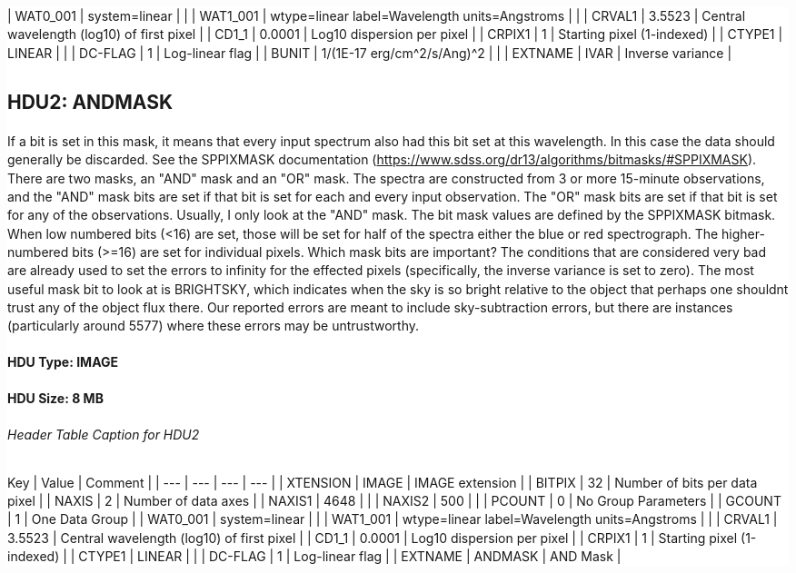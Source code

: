 | WAT0_001 | system=linear |  |
| WAT1_001 | wtype=linear label=Wavelength units=Angstroms |  |
| CRVAL1 | 3.5523 | Central wavelength (log10) of first pixel |
| CD1_1 | 0.0001 | Log10 dispersion per pixel |
| CRPIX1 | 1 | Starting pixel (1-indexed) |
| CTYPE1 | LINEAR |  |
| DC-FLAG | 1 | Log-linear flag |
| BUNIT | 1/(1E-17 erg/cm^2/s/Ang)^2 |  |
| EXTNAME | IVAR | Inverse variance |

## HDU2: ANDMASK
If a bit is set in this mask, it means that every input spectrum also had this bit set at this wavelength. In this case the data should generally be discarded. See the SPPIXMASK documentation (https://www.sdss.org/dr13/algorithms/bitmasks/#SPPIXMASK).
There are two masks, an "AND" mask and an "OR" mask. The spectra are constructed from 3 or more 15-minute observations, and the "AND" mask bits are set if that bit is set for each and every input observation. The "OR" mask bits are set if that bit is set for any of the observations. Usually, I only look at the "AND" mask. The bit mask values are defined by the SPPIXMASK bitmask. When low numbered bits (<16) are set, those will be set for half of the spectra either the blue or red spectrograph. The higher-numbered bits (>=16) are set for individual pixels. Which mask bits are important? The conditions that are considered very bad are already used to set the errors to infinity for the effected pixels (specifically, the inverse variance is set to zero). The most useful mask bit to look at is BRIGHTSKY, which indicates when the sky is so bright relative to the object that perhaps one shouldnt trust any of the object flux there. Our reported errors are meant to include sky-subtraction errors, but there are instances (particularly around 5577) where these errors may be untrustworthy. 

#### HDU Type: IMAGE
#### HDU Size:  8 MB

###### Header Table Caption for HDU2
Key | Value | Comment | 
| --- | --- | --- | --- |
| XTENSION | IMAGE | IMAGE extension |
| BITPIX | 32 | Number of bits per data pixel |
| NAXIS | 2 | Number of data axes |
| NAXIS1 | 4648 |  |
| NAXIS2 | 500 |  |
| PCOUNT | 0 | No Group Parameters |
| GCOUNT | 1 | One Data Group |
| WAT0_001 | system=linear |  |
| WAT1_001 | wtype=linear label=Wavelength units=Angstroms |  |
| CRVAL1 | 3.5523 | Central wavelength (log10) of first pixel |
| CD1_1 | 0.0001 | Log10 dispersion per pixel |
| CRPIX1 | 1 | Starting pixel (1-indexed) |
| CTYPE1 | LINEAR |  |
| DC-FLAG | 1 | Log-linear flag |
| EXTNAME | ANDMASK | AND Mask |